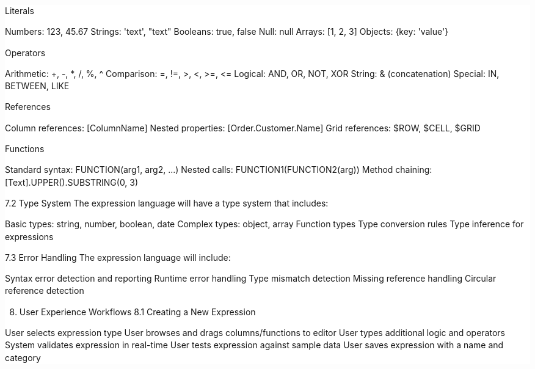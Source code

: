 Literals

Numbers: 123, 45.67
Strings: 'text', "text"
Booleans: true, false
Null: null
Arrays: [1, 2, 3]
Objects: {key: 'value'}


Operators

Arithmetic: +, -, *, /, %, ^
Comparison: =, !=, >, <, >=, <=
Logical: AND, OR, NOT, XOR
String: & (concatenation)
Special: IN, BETWEEN, LIKE


References

Column references: [ColumnName]
Nested properties: [Order.Customer.Name]
Grid references: $ROW, $CELL, $GRID


Functions

Standard syntax: FUNCTION(arg1, arg2, ...)
Nested calls: FUNCTION1(FUNCTION2(arg))
Method chaining: [Text].UPPER().SUBSTRING(0, 3)



7.2 Type System
The expression language will have a type system that includes:

Basic types: string, number, boolean, date
Complex types: object, array
Function types
Type conversion rules
Type inference for expressions

7.3 Error Handling
The expression language will include:

Syntax error detection and reporting
Runtime error handling
Type mismatch detection
Missing reference handling
Circular reference detection

8. User Experience Workflows
8.1 Creating a New Expression

User selects expression type
User browses and drags columns/functions to editor
User types additional logic and operators
System validates expression in real-time
User tests expression against sample data
User saves expression with a name and category
